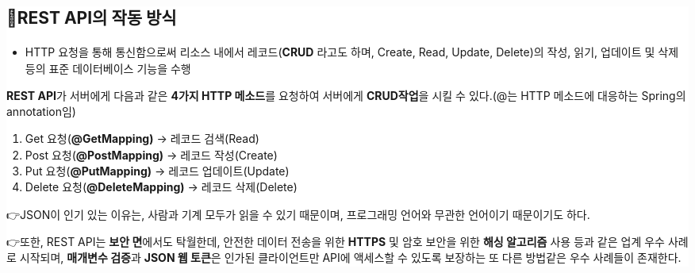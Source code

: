 ## 📑REST API의 작동 방식

- HTTP 요청을 통해 통신함으로써 리소스 내에서 레코드(**CRUD** 라고도 하며, Create, Read, Update, Delete)의 작성, 읽기, 업데이트 및 삭제 등의 표준 데이터베이스 기능을 수행

**REST API**가 서버에게 다음과 같은 **4가지 HTTP 메소드**를 요청하여 서버에게 **CRUD작업**을 시킬 수 있다.(@는 HTTP 메소드에 대응하는 Spring의 annotation임)

1. Get 요청(**@GetMapping)** → 레코드 검색(Read)
2. Post 요청(**@PostMapping)** → 레코드 작성(Create)
3. Put 요청(**@PutMapping)** → 레코드 업데이트(Update)
4. Delete 요청(**@DeleteMapping)** → 레코드 삭제(Delete)

👉JSON이 인기 있는 이유는, 사람과 기계 모두가 읽을 수 있기 때문이며, 프로그래밍 언어와 무관한 언어이기 때문이기도 하다.

👉또한, REST API는 **보안 면**에서도 탁월한데, 안전한 데이터 전송을 위한 **HTTPS** 및 암호 보안을 위한 **해싱 알고리즘** 사용 등과 같은 업계 우수 사례로 시작되며, **매개변수 검증**과 **JSON 웹 토큰**은 인가된 클라이언트만 API에 액세스할 수 있도록 보장하는 또 다른 방법같은 우수 사례들이 존재한다.